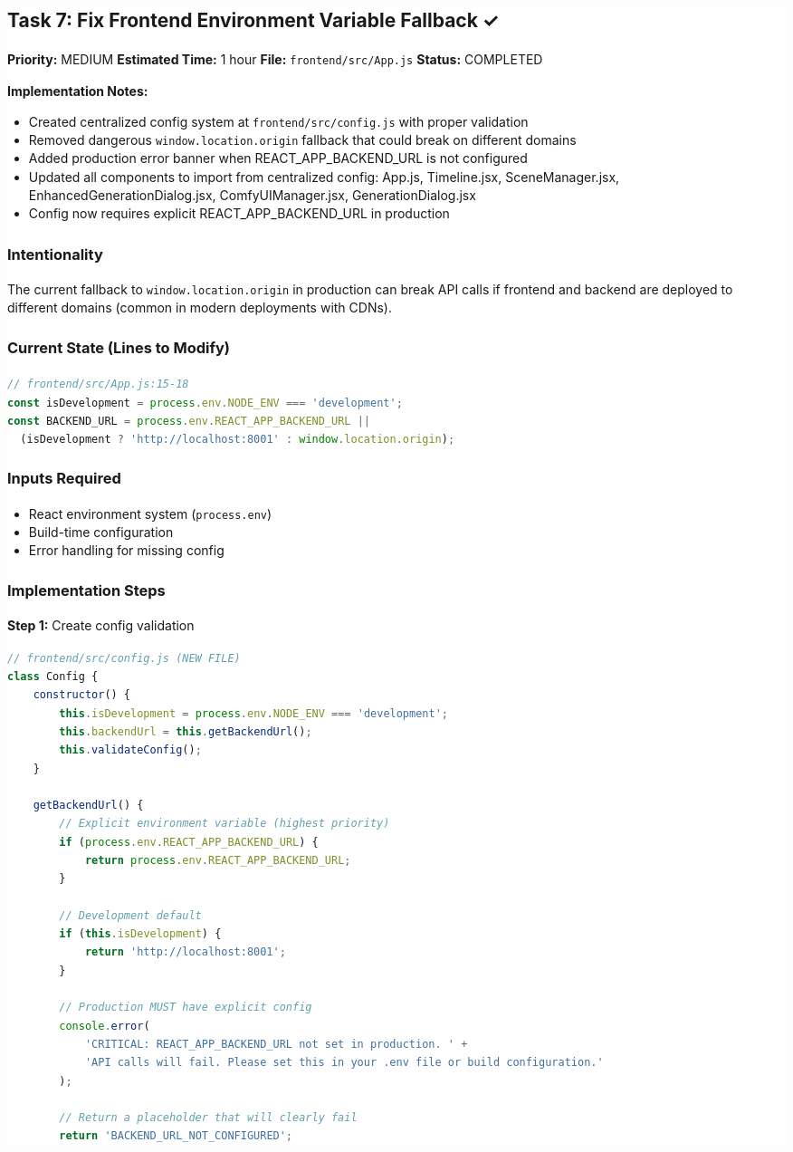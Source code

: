 
## Task 7: Fix Frontend Environment Variable Fallback ✓

**Priority:** MEDIUM
**Estimated Time:** 1 hour
**File:** `frontend/src/App.js`
**Status:** COMPLETED

**Implementation Notes:**
- Created centralized config system at `frontend/src/config.js` with proper validation
- Removed dangerous `window.location.origin` fallback that could break on different domains
- Added production error banner when REACT_APP_BACKEND_URL is not configured
- Updated all components to import from centralized config: App.js, Timeline.jsx, SceneManager.jsx, EnhancedGenerationDialog.jsx, ComfyUIManager.jsx, GenerationDialog.jsx
- Config now requires explicit REACT_APP_BACKEND_URL in production

### Intentionality
The current fallback to `window.location.origin` in production can break API calls if frontend and backend are deployed to different domains (common in modern deployments with CDNs).

### Current State (Lines to Modify)
```javascript
// frontend/src/App.js:15-18
const isDevelopment = process.env.NODE_ENV === 'development';
const BACKEND_URL = process.env.REACT_APP_BACKEND_URL || 
  (isDevelopment ? 'http://localhost:8001' : window.location.origin);
```

### Inputs Required
- React environment system (`process.env`)
- Build-time configuration
- Error handling for missing config

### Implementation Steps

**Step 1:** Create config validation
```javascript
// frontend/src/config.js (NEW FILE)
class Config {
    constructor() {
        this.isDevelopment = process.env.NODE_ENV === 'development';
        this.backendUrl = this.getBackendUrl();
        this.validateConfig();
    }
    
    getBackendUrl() {
        // Explicit environment variable (highest priority)
        if (process.env.REACT_APP_BACKEND_URL) {
            return process.env.REACT_APP_BACKEND_URL;
        }
        
        // Development default
        if (this.isDevelopment) {
            return 'http://localhost:8001';
        }
        
        // Production MUST have explicit config
        console.error(
            'CRITICAL: REACT_APP_BACKEND_URL not set in production. ' +
            'API calls will fail. Please set this in your .env file or build configuration.'
        );
        
        // Return a placeholder that will clearly fail
        return 'BACKEND_URL_NOT_CONFIGURED';
```